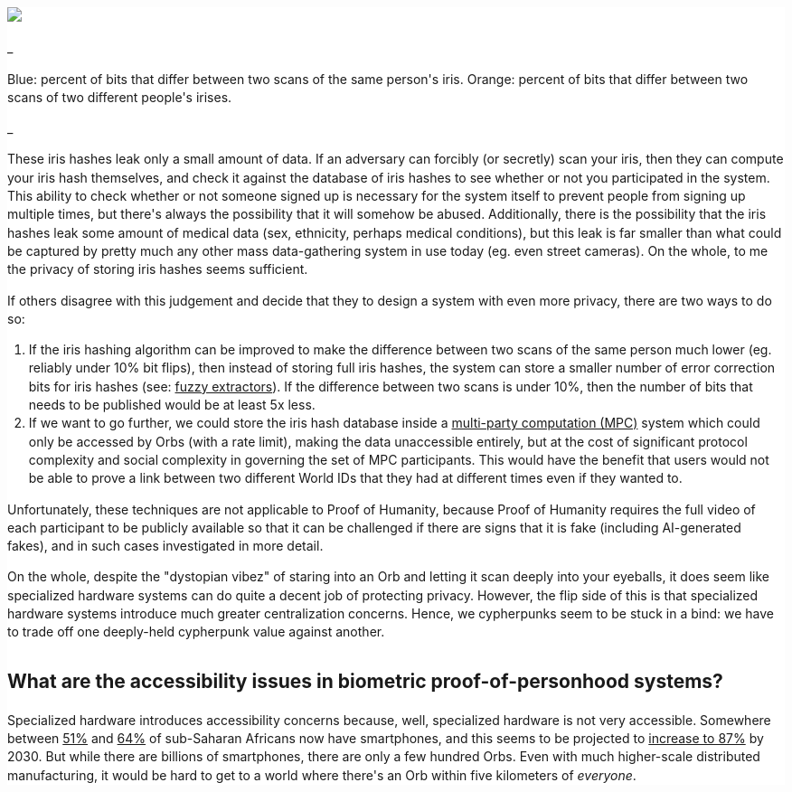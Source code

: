   

![](https://vitalik.ca/general/2023/07/24/biometric.html../../../../images/biometric/match_chart.png)

_

Blue: percent of bits that differ between two scans of the same person's iris. Orange: percent of bits that differ between two scans of two different people's irises.

_

  

These iris hashes leak only a small amount of data. If an adversary can forcibly (or secretly) scan your iris, then they can compute your iris hash themselves, and check it against the database of iris hashes to see whether or not you participated in the system. This ability to check whether or not someone signed up is necessary for the system itself to prevent people from signing up multiple times, but there's always the possibility that it will somehow be abused. Additionally, there is the possibility that the iris hashes leak some amount of medical data (sex, ethnicity, perhaps medical conditions), but this leak is far smaller than what could be captured by pretty much any other mass data-gathering system in use today (eg. even street cameras). On the whole, to me the privacy of storing iris hashes seems sufficient.

If others disagree with this judgement and decide that they to design a system with even more privacy, there are two ways to do so:

1. If the iris hashing algorithm can be improved to make the difference between two scans of the same person much lower (eg. reliably under 10% bit flips), then instead of storing full iris hashes, the system can store a smaller number of error correction bits for iris hashes (see: [fuzzy extractors](https://en.wikipedia.org/wiki/Fuzzy_extractor)). If the difference between two scans is under 10%, then the number of bits that needs to be published would be at least 5x less.
2. If we want to go further, we could store the iris hash database inside a [multi-party computation (MPC)](https://en.wikipedia.org/wiki/Secure_multi-party_computation) system which could only be accessed by Orbs (with a rate limit), making the data unaccessible entirely, but at the cost of significant protocol complexity and social complexity in governing the set of MPC participants. This would have the benefit that users would not be able to prove a link between two different World IDs that they had at different times even if they wanted to.

Unfortunately, these techniques are not applicable to Proof of Humanity, because Proof of Humanity requires the full video of each participant to be publicly available so that it can be challenged if there are signs that it is fake (including AI-generated fakes), and in such cases investigated in more detail.

On the whole, despite the "dystopian vibez" of staring into an Orb and letting it scan deeply into your eyeballs, it does seem like specialized hardware systems can do quite a decent job of protecting privacy. However, the flip side of this is that specialized hardware systems introduce much greater centralization concerns. Hence, we cypherpunks seem to be stuck in a bind: we have to trade off one deeply-held cypherpunk value against another.

## What are the accessibility issues in biometric proof-of-personhood systems?

Specialized hardware introduces accessibility concerns because, well, specialized hardware is not very accessible. Somewhere between [51%](https://www.ecofinagency.com/telecom/0203-44312-ssa-report-expects-smartphone-adoption-to-grow-to-87-in-2030) and [64%](https://furtherafrica.com/2022/07/19/african-countries-with-the-highest-number-of-mobile-phones/) of sub-Saharan Africans now have smartphones, and this seems to be projected to [increase to 87%](https://africa.businessinsider.com/local/markets/sub-saharan-africa-embraces-5g-and-smartphone-adoption-soars-gsma-report-reveals/9xnt95l) by 2030. But while there are billions of smartphones, there are only a few hundred Orbs. Even with much higher-scale distributed manufacturing, it would be hard to get to a world where there's an Orb within five kilometers of _everyone_.
